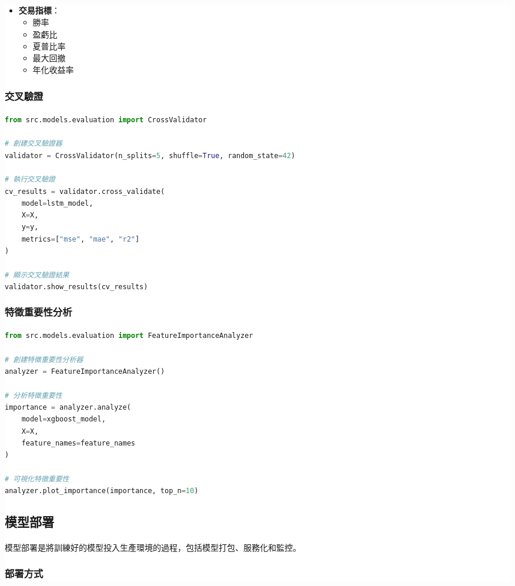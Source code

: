 - **交易指標**：
  - 勝率
  - 盈虧比
  - 夏普比率
  - 最大回撤
  - 年化收益率

### 交叉驗證

```python
from src.models.evaluation import CrossValidator

# 創建交叉驗證器
validator = CrossValidator(n_splits=5, shuffle=True, random_state=42)

# 執行交叉驗證
cv_results = validator.cross_validate(
    model=lstm_model,
    X=X,
    y=y,
    metrics=["mse", "mae", "r2"]
)

# 顯示交叉驗證結果
validator.show_results(cv_results)
```

### 特徵重要性分析

```python
from src.models.evaluation import FeatureImportanceAnalyzer

# 創建特徵重要性分析器
analyzer = FeatureImportanceAnalyzer()

# 分析特徵重要性
importance = analyzer.analyze(
    model=xgboost_model,
    X=X,
    feature_names=feature_names
)

# 可視化特徵重要性
analyzer.plot_importance(importance, top_n=10)
```

## 模型部署

模型部署是將訓練好的模型投入生產環境的過程，包括模型打包、服務化和監控。

### 部署方式
